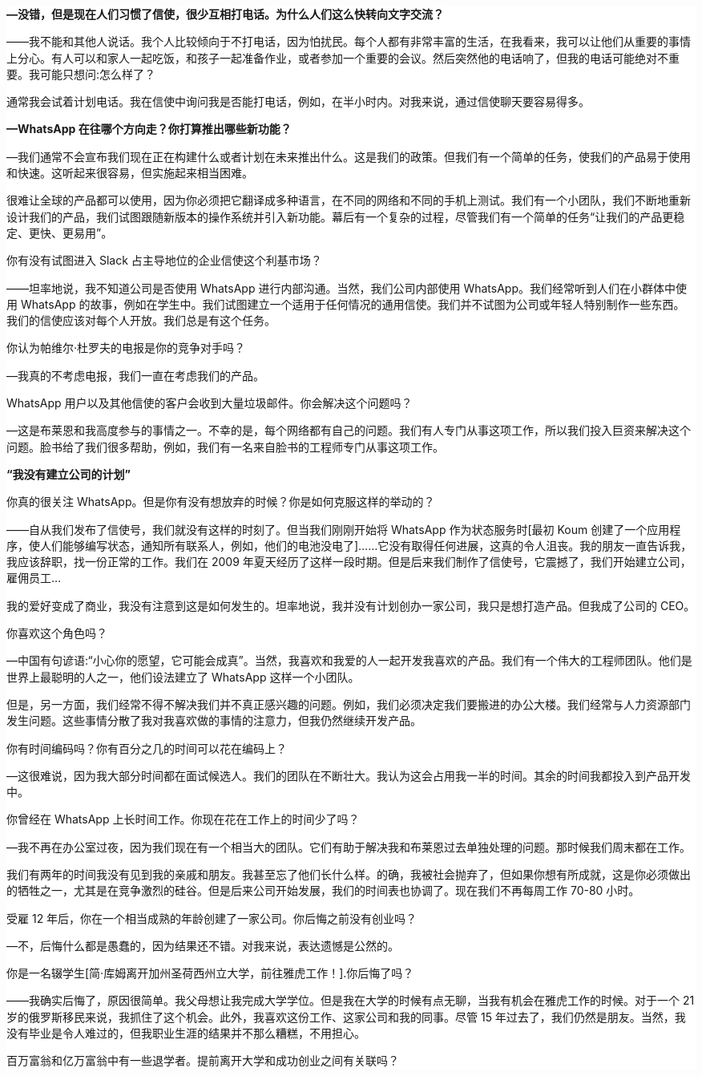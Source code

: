 **—没错，但是现在人们习惯了信使，很少互相打电话。为什么人们这么快转向文字交流？**

——我不能和其他人说话。我个人比较倾向于不打电话，因为怕扰民。每个人都有非常丰富的生活，在我看来，我可以让他们从重要的事情上分心。有人可以和家人一起吃饭，和孩子一起准备作业，或者参加一个重要的会议。然后突然他的电话响了，但我的电话可能绝对不重要。我可能只想问:怎么样了？

通常我会试着计划电话。我在信使中询问我是否能打电话，例如，在半小时内。对我来说，通过信使聊天要容易得多。

**—WhatsApp 在往哪个方向走？你打算推出哪些新功能？**

—我们通常不会宣布我们现在正在构建什么或者计划在未来推出什么。这是我们的政策。但我们有一个简单的任务，使我们的产品易于使用和快速。这听起来很容易，但实施起来相当困难。

很难让全球的产品都可以使用，因为你必须把它翻译成多种语言，在不同的网络和不同的手机上测试。我们有一个小团队，我们不断地重新设计我们的产品，我们试图跟随新版本的操作系统并引入新功能。幕后有一个复杂的过程，尽管我们有一个简单的任务“让我们的产品更稳定、更快、更易用”。

你有没有试图进入 Slack 占主导地位的企业信使这个利基市场？

——坦率地说，我不知道公司是否使用 WhatsApp 进行内部沟通。当然，我们公司内部使用 WhatsApp。我们经常听到人们在小群体中使用 WhatsApp 的故事，例如在学生中。我们试图建立一个适用于任何情况的通用信使。我们并不试图为公司或年轻人特别制作一些东西。我们的信使应该对每个人开放。我们总是有这个任务。

你认为帕维尔·杜罗夫的电报是你的竞争对手吗？

—我真的不考虑电报，我们一直在考虑我们的产品。

WhatsApp 用户以及其他信使的客户会收到大量垃圾邮件。你会解决这个问题吗？

—这是布莱恩和我高度参与的事情之一。不幸的是，每个网络都有自己的问题。我们有人专门从事这项工作，所以我们投入巨资来解决这个问题。脸书给了我们很多帮助，例如，我们有一名来自脸书的工程师专门从事这项工作。

**“我没有建立公司的计划”**

你真的很关注 WhatsApp。但是你有没有想放弃的时候？你是如何克服这样的举动的？

——自从我们发布了信使号，我们就没有这样的时刻了。但当我们刚刚开始将 WhatsApp 作为状态服务时[最初 Koum 创建了一个应用程序，使人们能够编写状态，通知所有联系人，例如，他们的电池没电了]……它没有取得任何进展，这真的令人沮丧。我的朋友一直告诉我，我应该辞职，找一份正常的工作。我们在 2009 年夏天经历了这样一段时期。但是后来我们制作了信使号，它震撼了，我们开始建立公司，雇佣员工…

我的爱好变成了商业，我没有注意到这是如何发生的。坦率地说，我并没有计划创办一家公司，我只是想打造产品。但我成了公司的 CEO。

你喜欢这个角色吗？

—中国有句谚语:“小心你的愿望，它可能会成真”。当然，我喜欢和我爱的人一起开发我喜欢的产品。我们有一个伟大的工程师团队。他们是世界上最聪明的人之一，他们设法建立了 WhatsApp 这样一个小团队。

但是，另一方面，我们经常不得不解决我们并不真正感兴趣的问题。例如，我们必须决定我们要搬进的办公大楼。我们经常与人力资源部门发生问题。这些事情分散了我对我喜欢做的事情的注意力，但我仍然继续开发产品。

你有时间编码吗？你有百分之几的时间可以花在编码上？

—这很难说，因为我大部分时间都在面试候选人。我们的团队在不断壮大。我认为这会占用我一半的时间。其余的时间我都投入到产品开发中。

你曾经在 WhatsApp 上长时间工作。你现在花在工作上的时间少了吗？

—我不再在办公室过夜，因为我们现在有一个相当大的团队。它们有助于解决我和布莱恩过去单独处理的问题。那时候我们周末都在工作。

我们有两年的时间我没有见到我的亲戚和朋友。我甚至忘了他们长什么样。的确，我被社会抛弃了，但如果你想有所成就，这是你必须做出的牺牲之一，尤其是在竞争激烈的硅谷。但是后来公司开始发展，我们的时间表也协调了。现在我们不再每周工作 70-80 小时。

受雇 12 年后，你在一个相当成熟的年龄创建了一家公司。你后悔之前没有创业吗？

—不，后悔什么都是愚蠢的，因为结果还不错。对我来说，表达遗憾是公然的。

你是一名辍学生[简·库姆离开加州圣荷西州立大学，前往雅虎工作！].你后悔了吗？

——我确实后悔了，原因很简单。我父母想让我完成大学学位。但是我在大学的时候有点无聊，当我有机会在雅虎工作的时候。对于一个 21 岁的俄罗斯移民来说，我抓住了这个机会。此外，我喜欢这份工作、这家公司和我的同事。尽管 15 年过去了，我们仍然是朋友。当然，我没有毕业是令人难过的，但我职业生涯的结果并不那么糟糕，不用担心。

百万富翁和亿万富翁中有一些退学者。提前离开大学和成功创业之间有关联吗？
